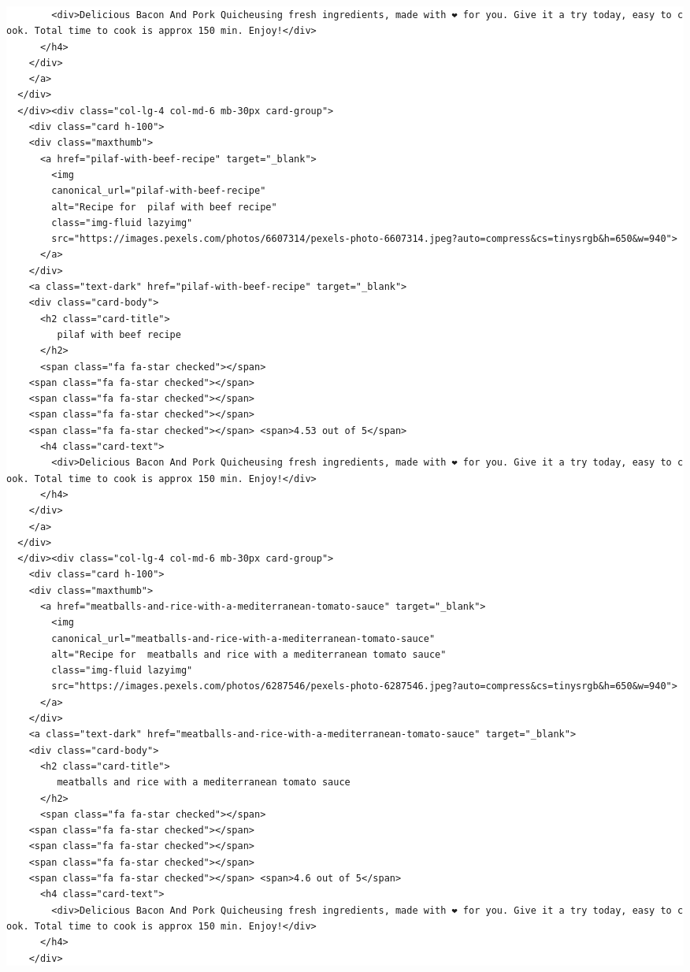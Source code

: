             <div>Delicious Bacon And Pork Quicheusing fresh ingredients, made with ❤️ for you. Give it a try today, easy to cook. Total time to cook is approx 150 min. Enjoy!</div>
          </h4>
        </div>
        </a>
      </div>
      </div><div class="col-lg-4 col-md-6 mb-30px card-group">
        <div class="card h-100">
        <div class="maxthumb">
          <a href="pilaf-with-beef-recipe" target="_blank">
            <img
            canonical_url="pilaf-with-beef-recipe"
            alt="Recipe for  pilaf with beef recipe"
            class="img-fluid lazyimg"
            src="https://images.pexels.com/photos/6607314/pexels-photo-6607314.jpeg?auto=compress&cs=tinysrgb&h=650&w=940">
          </a>
        </div>
        <a class="text-dark" href="pilaf-with-beef-recipe" target="_blank">
        <div class="card-body">
          <h2 class="card-title">
             pilaf with beef recipe
          </h2>
          <span class="fa fa-star checked"></span>
        <span class="fa fa-star checked"></span>
        <span class="fa fa-star checked"></span>
        <span class="fa fa-star checked"></span>
        <span class="fa fa-star checked"></span> <span>4.53 out of 5</span>
          <h4 class="card-text">
            <div>Delicious Bacon And Pork Quicheusing fresh ingredients, made with ❤️ for you. Give it a try today, easy to cook. Total time to cook is approx 150 min. Enjoy!</div>
          </h4>
        </div>
        </a>
      </div>
      </div><div class="col-lg-4 col-md-6 mb-30px card-group">
        <div class="card h-100">
        <div class="maxthumb">
          <a href="meatballs-and-rice-with-a-mediterranean-tomato-sauce" target="_blank">
            <img
            canonical_url="meatballs-and-rice-with-a-mediterranean-tomato-sauce"
            alt="Recipe for  meatballs and rice with a mediterranean tomato sauce"
            class="img-fluid lazyimg"
            src="https://images.pexels.com/photos/6287546/pexels-photo-6287546.jpeg?auto=compress&cs=tinysrgb&h=650&w=940">
          </a>
        </div>
        <a class="text-dark" href="meatballs-and-rice-with-a-mediterranean-tomato-sauce" target="_blank">
        <div class="card-body">
          <h2 class="card-title">
             meatballs and rice with a mediterranean tomato sauce
          </h2>
          <span class="fa fa-star checked"></span>
        <span class="fa fa-star checked"></span>
        <span class="fa fa-star checked"></span>
        <span class="fa fa-star checked"></span>
        <span class="fa fa-star checked"></span> <span>4.6 out of 5</span>
          <h4 class="card-text">
            <div>Delicious Bacon And Pork Quicheusing fresh ingredients, made with ❤️ for you. Give it a try today, easy to cook. Total time to cook is approx 150 min. Enjoy!</div>
          </h4>
        </div>